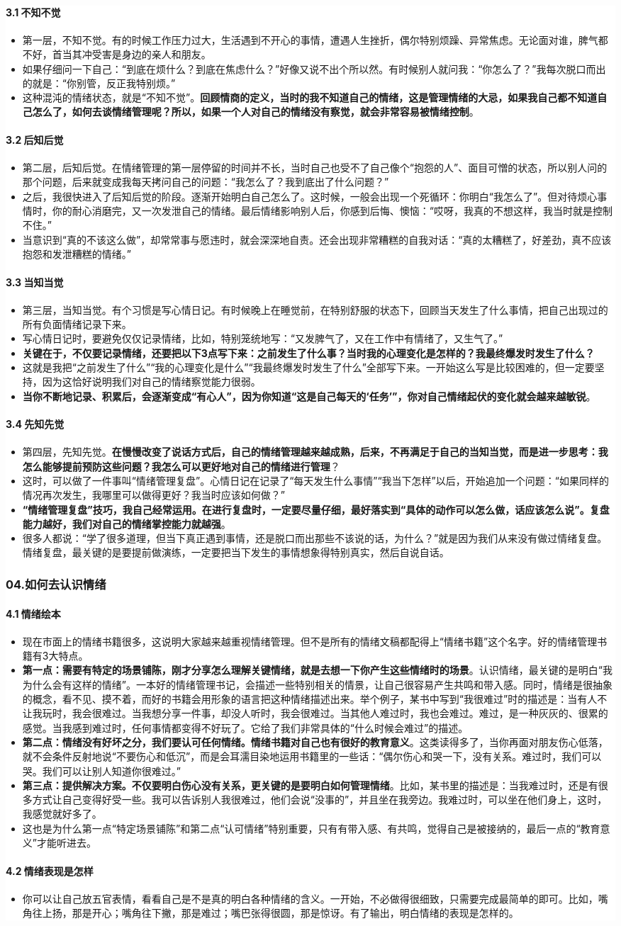 


#### 3.1 不知不觉
- 第一层，不知不觉。有的时候工作压力过大，生活遇到不开心的事情，遭遇人生挫折，偶尔特别烦躁、异常焦虑。无论面对谁，脾气都不好，首当其冲受害是身边的亲人和朋友。
- 如果仔细问一下自己：“到底在烦什么？到底在焦虑什么？”好像又说不出个所以然。有时候别人就问我：“你怎么了？”我每次脱口而出的就是：“你别管，反正我特别烦。”
- 这种混沌的情绪状态，就是“不知不觉”。**回顾情商的定义，当时的我不知道自己的情绪，这是管理情绪的大忌，如果我自己都不知道自己怎么了，如何去谈情绪管理呢？所以，如果一个人对自己的情绪没有察觉，就会非常容易被情绪控制**。



#### 3.2 后知后觉
- 第二层，后知后觉。在情绪管理的第一层停留的时间并不长，当时自己也受不了自己像个“抱怨的人”、面目可憎的状态，所以别人问的那个问题，后来就变成我每天拷问自己的问题：“我怎么了？我到底出了什么问题？”
- 之后，我很快进入了后知后觉的阶段。逐渐开始明白自己怎么了。这时候，一般会出现一个死循环：你明白“我怎么了”。但对待烦心事情时，你的耐心消磨完，又一次发泄自己的情绪。最后情绪影响别人后，你感到后悔、懊恼：“哎呀，我真的不想这样，我当时就是控制不住。”
- 当意识到“真的不该这么做”，却常常事与愿违时，就会深深地自责。还会出现非常糟糕的自我对话：“真的太糟糕了，好差劲，真不应该抱怨和发泄糟糕的情绪。”



#### 3.3 当知当觉
- 第三层，当知当觉。有个习惯是写心情日记。有时候晚上在睡觉前，在特别舒服的状态下，回顾当天发生了什么事情，把自己出现过的所有负面情绪记录下来。
- 写心情日记时，要避免仅仅记录情绪，比如，特别笼统地写：“又发脾气了，又在工作中有情绪了，又生气了。”
- **关键在于，不仅要记录情绪，还要把以下3点写下来：之前发生了什么事？当时我的心理变化是怎样的？我最终爆发时发生了什么？**
- 这就是我把“之前发生了什么”“我的心理变化是什么”“我最终爆发时发生了什么”全部写下来。一开始这么写是比较困难的，但一定要坚持，因为这恰好说明我们对自己的情绪察觉能力很弱。
- **当你不断地记录、积累后，会逐渐变成“有心人”，因为你知道“这是自己每天的‘任务’”，你对自己情绪起伏的变化就会越来越敏锐**。




#### 3.4 先知先觉
- 第四层，先知先觉。**在慢慢改变了说话方式后，自己的情绪管理越来越成熟，后来，不再满足于自己的当知当觉，而是进一步思考：我怎么能够提前预防这些问题？我怎么可以更好地对自己的情绪进行管理**？
- 这时，可以做了一件事叫“情绪管理复盘”。心情日记在记录了“每天发生什么事情”“我当下怎样”以后，开始追加一个问题：“如果同样的情况再次发生，我哪里可以做得更好？我当时应该如何做？”
- **“情绪管理复盘”技巧，我自己经常运用。在进行复盘时，一定要尽量仔细，最好落实到“具体的动作可以怎么做，话应该怎么说”。复盘能力越好，我们对自己的情绪掌控能力就越强**。
- 很多人都说：“学了很多道理，但当下真正遇到事情，还是脱口而出那些不该说的话，为什么？”就是因为我们从来没有做过情绪复盘。情绪复盘，最关键的是要提前做演练，一定要把当下发生的事情想象得特别真实，然后自说自话。



### 04.如何去认识情绪
#### 4.1 情绪绘本
- 现在市面上的情绪书籍很多，这说明大家越来越重视情绪管理。但不是所有的情绪文稿都配得上“情绪书籍”这个名字。好的情绪管理书籍有3大特点。
- **第一点：需要有特定的场景铺陈，刚才分享怎么理解关键情绪，就是去想一下你产生这些情绪时的场景**。认识情绪，最关键的是明白“我为什么会有这样的情绪”。一本好的情绪管理书记，会描述一些特别相关的情景，让自己很容易产生共鸣和带入感。同时，情绪是很抽象的概念，看不见、摸不着，而好的书籍会用形象的语言把这种情绪描述出来。举个例子，某书中写到“我很难过”时的描述是：当有人不让我玩时，我会很难过。当我想分享一件事，却没人听时，我会很难过。当其他人难过时，我也会难过。难过，是一种灰灰的、很累的感觉。当我感到难过时，任何事情都变得不好玩了。它给了我们非常具体的“什么时候会难过”的描述。
- **第二点：情绪没有好坏之分，我们要认可任何情绪。情绪书籍对自己也有很好的教育意义**。这类读得多了，当你再面对朋友伤心低落，就不会条件反射地说“不要伤心和低沉”，而是会耳濡目染地运用书籍里的一些话：“偶尔伤心和哭一下，没有关系。难过时，我们可以哭。我们可以让别人知道你很难过。”
- **第三点：提供解决方案。不仅要明白伤心没有关系，更关键的是要明白如何管理情绪**。比如，某书里的描述是：当我难过时，还是有很多方式让自己变得好受一些。我可以告诉别人我很难过，他们会说“没事的”，并且坐在我旁边。我难过时，可以坐在他们身上，这时，我感觉就好多了。
- 这也是为什么第一点“特定场景铺陈”和第二点“认可情绪”特别重要，只有有带入感、有共鸣，觉得自己是被接纳的，最后一点的“教育意义”才能听进去。


#### 4.2 情绪表现是怎样
- 你可以让自己放五官表情，看看自己是不是真的明白各种情绪的含义。一开始，不必做得很细致，只需要完成最简单的即可。比如，嘴角往上扬，那是开心；嘴角往下撇，那是难过；嘴巴张得很圆，那是惊讶。有了输出，明白情绪的表现是怎样的。

